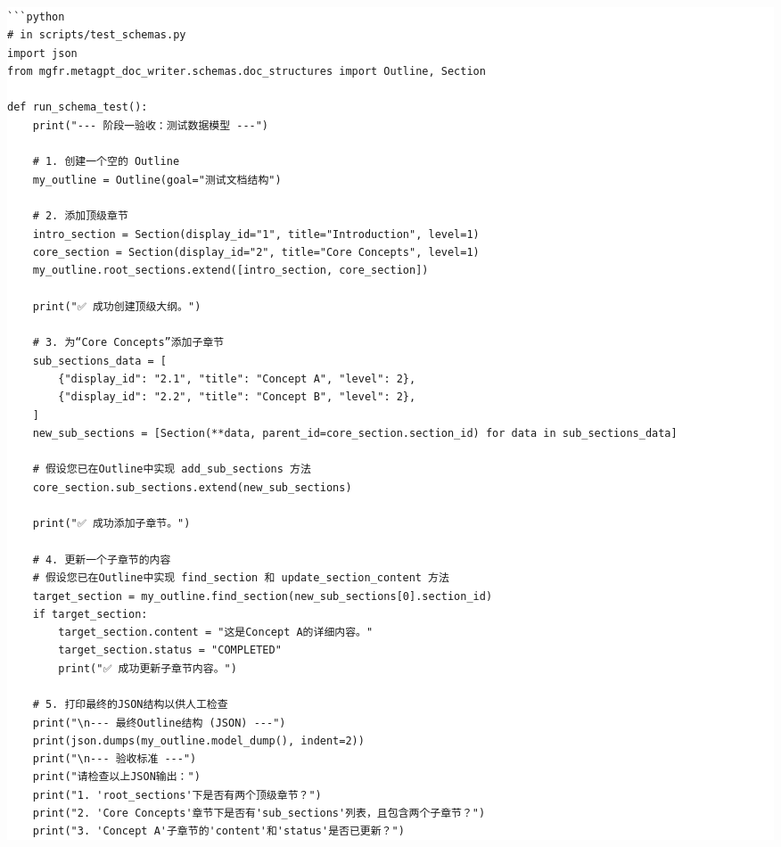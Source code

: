     ```python
    # in scripts/test_schemas.py
    import json
    from mgfr.metagpt_doc_writer.schemas.doc_structures import Outline, Section

    def run_schema_test():
        print("--- 阶段一验收：测试数据模型 ---")

        # 1. 创建一个空的 Outline
        my_outline = Outline(goal="测试文档结构")

        # 2. 添加顶级章节
        intro_section = Section(display_id="1", title="Introduction", level=1)
        core_section = Section(display_id="2", title="Core Concepts", level=1)
        my_outline.root_sections.extend([intro_section, core_section])
        
        print("✅ 成功创建顶级大纲。")

        # 3. 为“Core Concepts”添加子章节
        sub_sections_data = [
            {"display_id": "2.1", "title": "Concept A", "level": 2},
            {"display_id": "2.2", "title": "Concept B", "level": 2},
        ]
        new_sub_sections = [Section(**data, parent_id=core_section.section_id) for data in sub_sections_data]
        
        # 假设您已在Outline中实现 add_sub_sections 方法
        core_section.sub_sections.extend(new_sub_sections)
        
        print("✅ 成功添加子章节。")

        # 4. 更新一个子章节的内容
        # 假设您已在Outline中实现 find_section 和 update_section_content 方法
        target_section = my_outline.find_section(new_sub_sections[0].section_id)
        if target_section:
            target_section.content = "这是Concept A的详细内容。"
            target_section.status = "COMPLETED"
            print("✅ 成功更新子章节内容。")

        # 5. 打印最终的JSON结构以供人工检查
        print("\n--- 最终Outline结构 (JSON) ---")
        print(json.dumps(my_outline.model_dump(), indent=2))
        print("\n--- 验收标准 ---")
        print("请检查以上JSON输出：")
        print("1. 'root_sections'下是否有两个顶级章节？")
        print("2. 'Core Concepts'章节下是否有'sub_sections'列表，且包含两个子章节？")
        print("3. 'Concept A'子章节的'content'和'status'是否已更新？")
